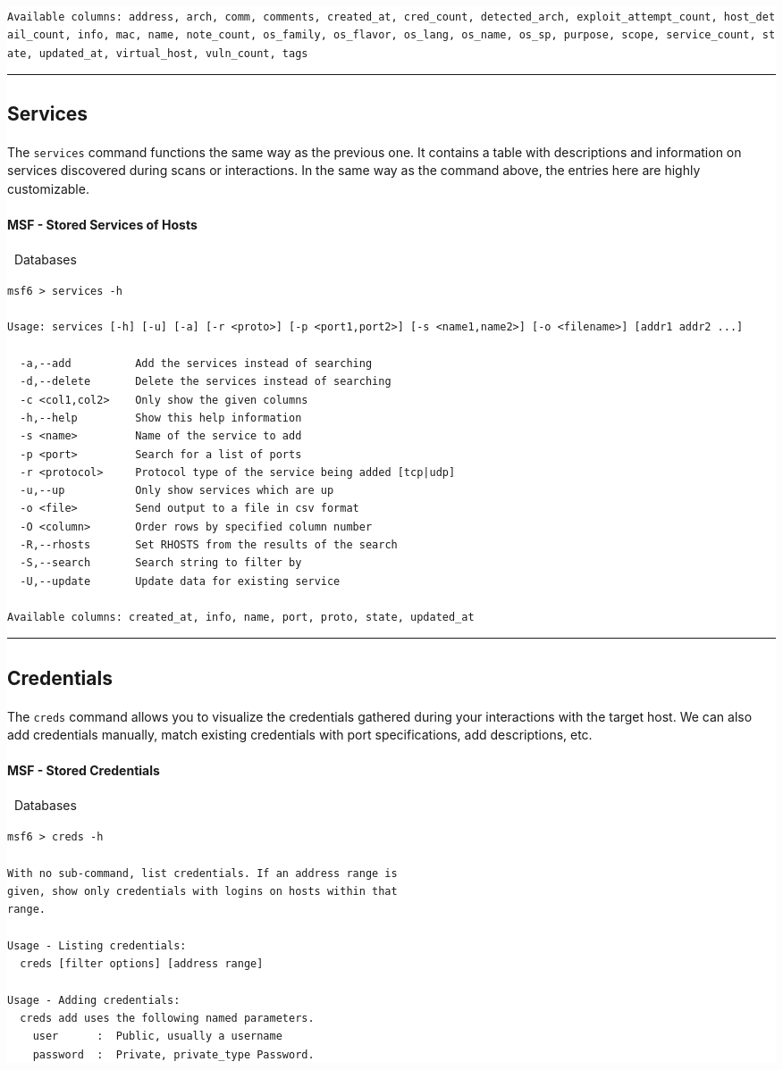 ```shell-session
Available columns: address, arch, comm, comments, created_at, cred_count, detected_arch, exploit_attempt_count, host_detail_count, info, mac, name, note_count, os_family, os_flavor, os_lang, os_name, os_sp, purpose, scope, service_count, state, updated_at, virtual_host, vuln_count, tags
```

---

## Services

The `services` command functions the same way as the previous one. It contains a table with descriptions and information on services discovered during scans or interactions. In the same way as the command above, the entries here are highly customizable.

#### MSF - Stored Services of Hosts

  Databases

```shell-session
msf6 > services -h

Usage: services [-h] [-u] [-a] [-r <proto>] [-p <port1,port2>] [-s <name1,name2>] [-o <filename>] [addr1 addr2 ...]

  -a,--add          Add the services instead of searching
  -d,--delete       Delete the services instead of searching
  -c <col1,col2>    Only show the given columns
  -h,--help         Show this help information
  -s <name>         Name of the service to add
  -p <port>         Search for a list of ports
  -r <protocol>     Protocol type of the service being added [tcp|udp]
  -u,--up           Only show services which are up
  -o <file>         Send output to a file in csv format
  -O <column>       Order rows by specified column number
  -R,--rhosts       Set RHOSTS from the results of the search
  -S,--search       Search string to filter by
  -U,--update       Update data for existing service

Available columns: created_at, info, name, port, proto, state, updated_at
```

---

## Credentials

The `creds` command allows you to visualize the credentials gathered during your interactions with the target host. We can also add credentials manually, match existing credentials with port specifications, add descriptions, etc.

#### MSF - Stored Credentials

  Databases

```shell-session
msf6 > creds -h

With no sub-command, list credentials. If an address range is
given, show only credentials with logins on hosts within that
range.

Usage - Listing credentials:
  creds [filter options] [address range]

Usage - Adding credentials:
  creds add uses the following named parameters.
    user      :  Public, usually a username
    password  :  Private, private_type Password.
```